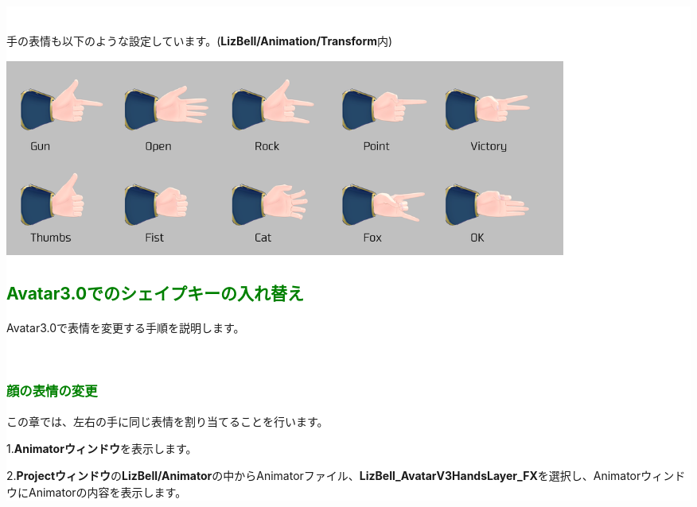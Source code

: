 <br>

手の表情も以下のような設定しています。(**LizBell/Animation/Transform**内)

<img src="Image/Finger.png" width="700">

<br>

## <font color="green">Avatar3.0でのシェイプキーの入れ替え</font>

Avatar3.0で表情を変更する手順を説明します。

<br>

### <font color="green">顔の表情の変更</font>

この章では、左右の手に同じ表情を割り当てることを行います。

1.**Animatorウィンドウ**を表示します。

2.**Projectウィンドウ**の**LizBell/Animator**の中からAnimatorファイル、**LizBell_AvatarV3HandsLayer_FX**を選択し、AnimatorウィンドウにAnimatorの内容を表示します。
